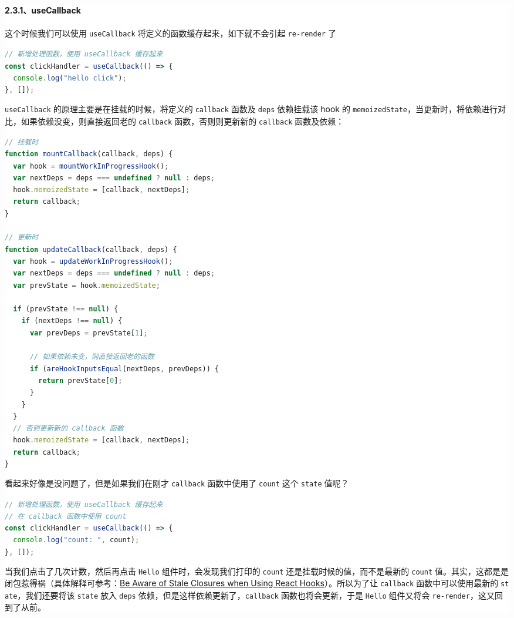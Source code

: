 #### 2.3.1、useCallback
这个时候我们可以使用 `useCallback` 将定义的函数缓存起来，如下就不会引起 `re-render` 了

```javascript
// 新增处理函数，使用 useCallback 缓存起来
const clickHandler = useCallback(() => {
  console.log("hello click");
}, []);
```

`useCallback` 的原理主要是在挂载的时候，将定义的 `callback` 函数及 `deps` 依赖挂载该 hook 的 `memoizedState`，当更新时，将依赖进行对比，如果依赖没变，则直接返回老的 `callback` 函数，否则则更新新的 `callback` 函数及依赖：

```javascript
// 挂载时
function mountCallback(callback, deps) {
  var hook = mountWorkInProgressHook();
  var nextDeps = deps === undefined ? null : deps;
  hook.memoizedState = [callback, nextDeps];
  return callback;
}

// 更新时
function updateCallback(callback, deps) {
  var hook = updateWorkInProgressHook();
  var nextDeps = deps === undefined ? null : deps;
  var prevState = hook.memoizedState;

  if (prevState !== null) {
    if (nextDeps !== null) {
      var prevDeps = prevState[1];

      // 如果依赖未变，则直接返回老的函数
      if (areHookInputsEqual(nextDeps, prevDeps)) {
        return prevState[0];
      }
    }
  }
  // 否则更新新的 callback 函数
  hook.memoizedState = [callback, nextDeps];
  return callback;
}
```

看起来好像是没问题了，但是如果我们在刚才 `callback` 函数中使用了 `count` 这个 `state` 值呢？

```javascript
// 新增处理函数，使用 useCallback 缓存起来
// 在 callback 函数中使用 count
const clickHandler = useCallback(() => {
  console.log("count: ", count);
}, []);
```

当我们点击了几次计数，然后再点击 `Hello` 组件时，会发现我们打印的 `count` 还是挂载时候的值，而不是最新的 `count` 值。其实，这都是是闭包惹得祸（具体解释可参考：[Be Aware of Stale Closures when Using React Hooks](https://dmitripavlutin.com/react-hooks-stale-closures/ "Be Aware of Stale Closures when Using React Hooks")）。所以为了让 `callback` 函数中可以使用最新的 `state`，我们还要将该 `state` 放入 `deps` 依赖，但是这样依赖更新了，`callback` 函数也将会更新，于是 `Hello` 组件又将会 `re-render`，这又回到了从前。
